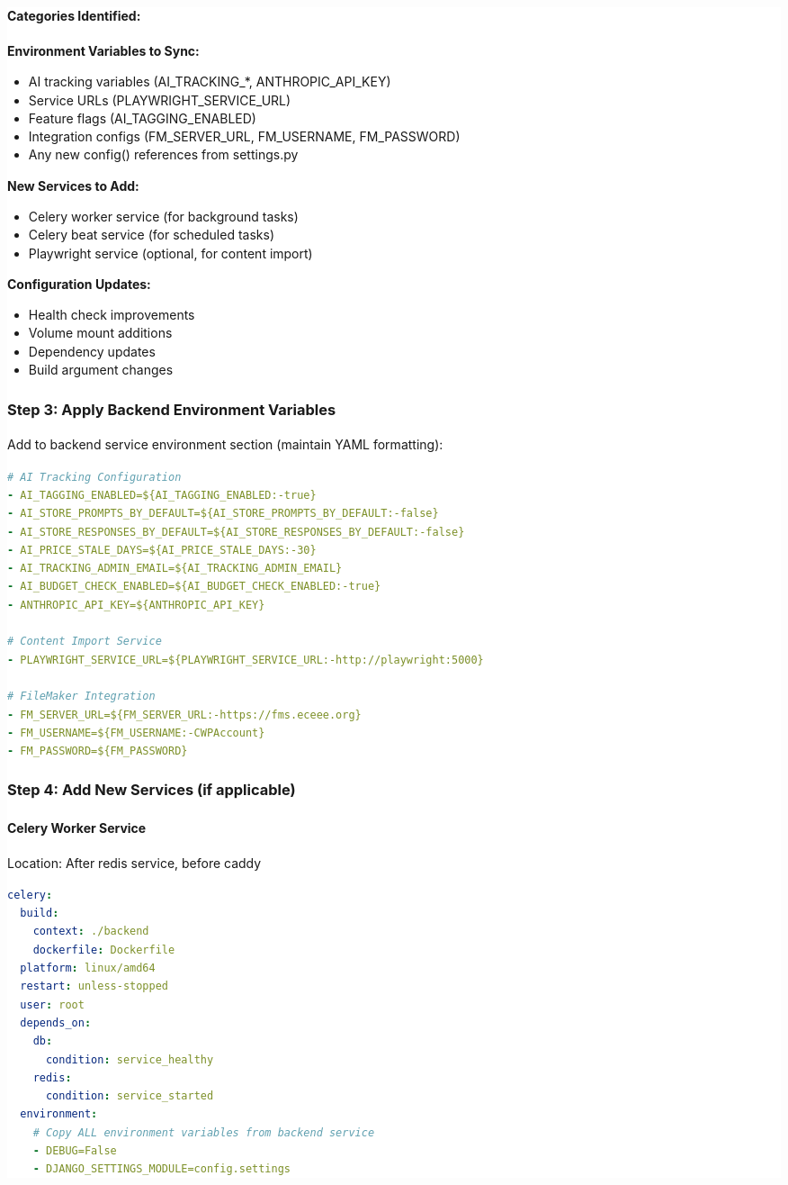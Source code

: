 
#### Categories Identified:

**Environment Variables to Sync:**
- AI tracking variables (AI_TRACKING_*, ANTHROPIC_API_KEY)
- Service URLs (PLAYWRIGHT_SERVICE_URL)
- Feature flags (AI_TAGGING_ENABLED)
- Integration configs (FM_SERVER_URL, FM_USERNAME, FM_PASSWORD)
- Any new config() references from settings.py

**New Services to Add:**
- Celery worker service (for background tasks)
- Celery beat service (for scheduled tasks)
- Playwright service (optional, for content import)

**Configuration Updates:**
- Health check improvements
- Volume mount additions
- Dependency updates
- Build argument changes

### Step 3: Apply Backend Environment Variables

Add to backend service environment section (maintain YAML formatting):

```yaml
# AI Tracking Configuration
- AI_TAGGING_ENABLED=${AI_TAGGING_ENABLED:-true}
- AI_STORE_PROMPTS_BY_DEFAULT=${AI_STORE_PROMPTS_BY_DEFAULT:-false}
- AI_STORE_RESPONSES_BY_DEFAULT=${AI_STORE_RESPONSES_BY_DEFAULT:-false}
- AI_PRICE_STALE_DAYS=${AI_PRICE_STALE_DAYS:-30}
- AI_TRACKING_ADMIN_EMAIL=${AI_TRACKING_ADMIN_EMAIL}
- AI_BUDGET_CHECK_ENABLED=${AI_BUDGET_CHECK_ENABLED:-true}
- ANTHROPIC_API_KEY=${ANTHROPIC_API_KEY}

# Content Import Service
- PLAYWRIGHT_SERVICE_URL=${PLAYWRIGHT_SERVICE_URL:-http://playwright:5000}

# FileMaker Integration
- FM_SERVER_URL=${FM_SERVER_URL:-https://fms.eceee.org}
- FM_USERNAME=${FM_USERNAME:-CWPAccount}
- FM_PASSWORD=${FM_PASSWORD}
```

### Step 4: Add New Services (if applicable)

#### Celery Worker Service
Location: After redis service, before caddy

```yaml
celery:
  build:
    context: ./backend
    dockerfile: Dockerfile
  platform: linux/amd64
  restart: unless-stopped
  user: root
  depends_on:
    db:
      condition: service_healthy
    redis:
      condition: service_started
  environment:
    # Copy ALL environment variables from backend service
    - DEBUG=False
    - DJANGO_SETTINGS_MODULE=config.settings
```